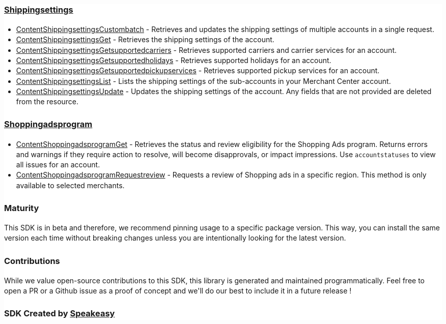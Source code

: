 ### [Shippingsettings](docs/shippingsettings/README.md)

* [ContentShippingsettingsCustombatch](docs/shippingsettings/README.md#contentshippingsettingscustombatch) - Retrieves and updates the shipping settings of multiple accounts in a single request.
* [ContentShippingsettingsGet](docs/shippingsettings/README.md#contentshippingsettingsget) - Retrieves the shipping settings of the account.
* [ContentShippingsettingsGetsupportedcarriers](docs/shippingsettings/README.md#contentshippingsettingsgetsupportedcarriers) - Retrieves supported carriers and carrier services for an account.
* [ContentShippingsettingsGetsupportedholidays](docs/shippingsettings/README.md#contentshippingsettingsgetsupportedholidays) - Retrieves supported holidays for an account.
* [ContentShippingsettingsGetsupportedpickupservices](docs/shippingsettings/README.md#contentshippingsettingsgetsupportedpickupservices) - Retrieves supported pickup services for an account.
* [ContentShippingsettingsList](docs/shippingsettings/README.md#contentshippingsettingslist) - Lists the shipping settings of the sub-accounts in your Merchant Center account.
* [ContentShippingsettingsUpdate](docs/shippingsettings/README.md#contentshippingsettingsupdate) - Updates the shipping settings of the account. Any fields that are not provided are deleted from the resource.

### [Shoppingadsprogram](docs/shoppingadsprogram/README.md)

* [ContentShoppingadsprogramGet](docs/shoppingadsprogram/README.md#contentshoppingadsprogramget) - Retrieves the status and review eligibility for the Shopping Ads program. Returns errors and warnings if they require action to resolve, will become disapprovals, or impact impressions. Use `accountstatuses` to view all issues for an account.
* [ContentShoppingadsprogramRequestreview](docs/shoppingadsprogram/README.md#contentshoppingadsprogramrequestreview) - Requests a review of Shopping ads in a specific region. This method is only available to selected merchants.


### Maturity

This SDK is in beta and therefore, we recommend pinning usage to a specific package version.
This way, you can install the same version each time without breaking changes unless you are intentionally
looking for the latest version.

### Contributions

While we value open-source contributions to this SDK, this library is generated and maintained programmatically.
Feel free to open a PR or a Github issue as a proof of concept and we'll do our best to include it in a future release !

### SDK Created by [Speakeasy](https://docs.speakeasyapi.dev/docs/using-speakeasy/client-sdks)
